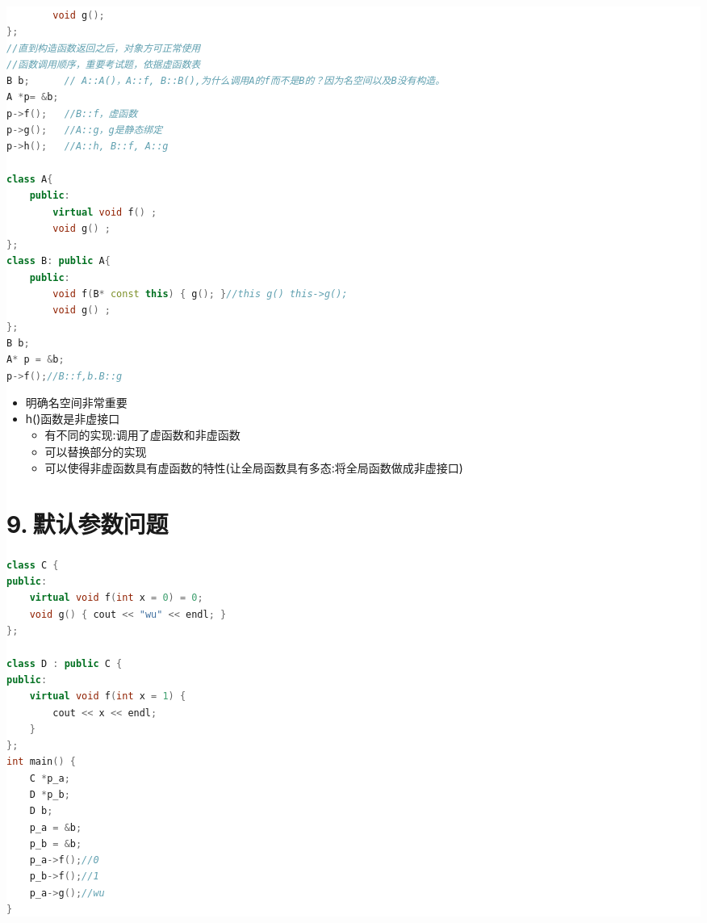 ```c++
	    void g();
};	
//直到构造函数返回之后，对象方可正常使用
//函数调用顺序，重要考试题，依据虚函数表
B b;      // A::A()，A::f, B::B(),为什么调用A的f而不是B的？因为名空间以及B没有构造。 
A *p= &b;
p->f();   //B::f，虚函数
p->g();   //A::g，g是静态绑定
p->h();   //A::h, B::f, A::g

class A{
    public:
        virtual void f() ;
        void g() ;
};
class B: public A{
    public:
        void f(B* const this) { g(); }//this g() this->g();
        void g() ;
};
B b;
A* p = &b;
p->f();//B::f,b.B::g
```
- 明确名空间非常重要
- h()函数是非虚接口
  - 有不同的实现:调用了虚函数和非虚函数
  - 可以替换部分的实现
  - 可以使得非虚函数具有虚函数的特性(让全局函数具有多态:将全局函数做成非虚接口)

# 9. 默认参数问题
```c++
class C {
public:
	virtual void f(int x = 0) = 0;
	void g() { cout << "wu" << endl; }
};

class D : public C {
public:
	virtual void f(int x = 1) {
		cout << x << endl;
	}
};
int main() {
	C *p_a;
	D *p_b;
	D b;
	p_a = &b;
	p_b = &b;
	p_a->f();//0
	p_b->f();//1
	p_a->g();//wu
}
```
